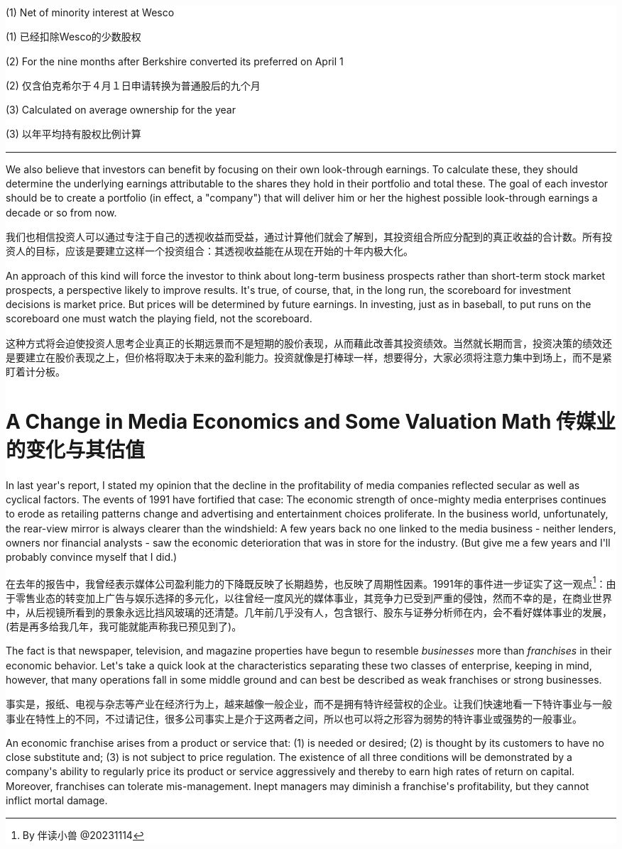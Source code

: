(1) Net of minority interest at Wesco

(1) 已经扣除Wesco的少数股权

(2) For the nine months after Berkshire converted its preferred on April 1

(2) 仅含伯克希尔于４月１日申请转换为普通股后的九个月

(3) Calculated on average ownership for the year

(3) 以年平均持有股权比例计算

---

We also believe that investors can benefit by focusing on their own look-through earnings. To calculate these, they should determine the underlying earnings attributable to the shares they hold in their portfolio and total these. The goal of each investor should be to create a portfolio (in effect, a "company") that will deliver him or her the highest possible look-through earnings a decade or so from now.

我们也相信投资人可以通过专注于自己的透视收益而受益，通过计算他们就会了解到，其投资组合所应分配到的真正收益的合计数。所有投资人的目标，应该是要建立这样一个投资组合：其透视收益能在从现在开始的十年内极大化。

An approach of this kind will force the investor to think about long-term business prospects rather than short-term stock market prospects, a perspective likely to improve results. It's true, of course, that, in the long run, the scoreboard for investment decisions is market price. But prices will be determined by future earnings. In investing, just as in baseball, to put runs on the scoreboard one must watch the playing field, not the scoreboard.

这种方式将会迫使投资人思考企业真正的长期远景而不是短期的股价表现，从而藉此改善其投资绩效。当然就长期而言，投资决策的绩效还是要建立在股价表现之上，但价格将取决于未来的盈利能力。投资就像是打棒球一样，想要得分，大家必须将注意力集中到场上，而不是紧盯着计分板。

# A Change in Media Economics and Some Valuation Math 传媒业的变化与其估值

In last year's report, I stated my opinion that the decline in the profitability of media companies reflected secular as well as cyclical factors. The events of 1991 have fortified that case: The economic strength of once-mighty media enterprises continues to erode as retailing patterns change and advertising and entertainment choices proliferate. In the business world, unfortunately, the rear-view mirror is always clearer than the windshield: A few years back no one linked to the media business - neither lenders, owners nor financial analysts - saw the economic deterioration that was in store for the industry. (But give me a few years and I'll probably convince myself that I did.)

在去年的报告中，我曾经表示媒体公司盈利能力的下降既反映了长期趋势，也反映了周期性因素。1991年的事件进一步证实了这一观点[^5]：由于零售业态的转变加上广告与娱乐选择的多元化，以往曾经一度风光的媒体事业，其竞争力已受到严重的侵蚀，然而不幸的是，在商业世界中，从后视镜所看到的景象永远比挡风玻璃的还清楚。几年前几乎没有人，包含银行、股东与证券分析师在内，会不看好媒体事业的发展，(若是再多给我几年，我可能就能声称我已预见到了)。

The fact is that newspaper, television, and magazine properties have begun to resemble *businesses* more than *franchises* in their economic behavior. Let's take a quick look at the characteristics separating these two classes of enterprise, keeping in mind, however, that many operations fall in some middle ground and can best be described as weak franchises or strong businesses.

事实是，报纸、电视与杂志等产业在经济行为上，越来越像一般企业，而不是拥有特许经营权的企业。让我们快速地看一下特许事业与一般事业在特性上的不同，不过请记住，很多公司事实上是介于这两者之间，所以也可以将之形容为弱势的特许事业或强势的一般事业。

An economic franchise arises from a product or service that: (1) is needed or desired; (2) is thought by its customers to have no close substitute and; (3) is not subject to price regulation. The existence of all three conditions will be demonstrated by a company's ability to regularly price its product or service aggressively and thereby to earn high rates of return on capital. Moreover, franchises can tolerate mis-management. Inept managers may diminish a franchise's profitability, but they cannot inflict mortal damage.


[^1]: by RW @20231008
[^2]: by RW @20231008
[^3]: by RW @20231008
[^4]: by RW @20231008
[^5]: By 伴读小兽 @20231114